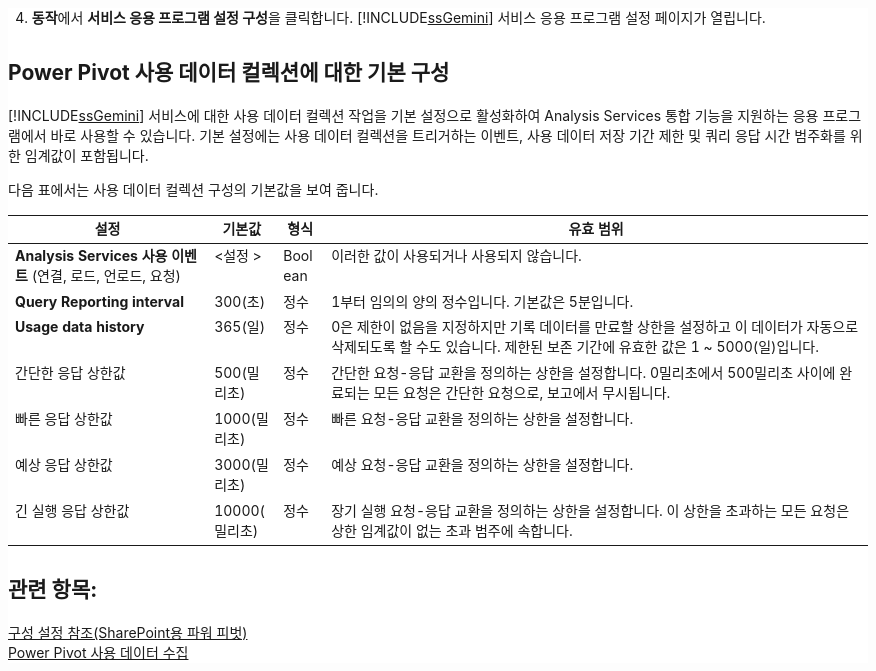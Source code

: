 4.  **동작**에서 **서비스 응용 프로그램 설정 구성**을 클릭합니다. [!INCLUDE[ssGemini](../../includes/ssgemini-md.md)] 서비스 응용 프로그램 설정 페이지가 열립니다.  
  
##  <a name="defaultconfig"></a> Power Pivot 사용 데이터 컬렉션에 대한 기본 구성  
 [!INCLUDE[ssGemini](../../includes/ssgemini-md.md)] 서비스에 대한 사용 데이터 컬렉션 작업을 기본 설정으로 활성화하여 Analysis Services 통합 기능을 지원하는 응용 프로그램에서 바로 사용할 수 있습니다. 기본 설정에는 사용 데이터 컬렉션을 트리거하는 이벤트, 사용 데이터 저장 기간 제한 및 쿼리 응답 시간 범주화를 위한 임계값이 포함됩니다.  
  
 다음 표에서는 사용 데이터 컬렉션 구성의 기본값을 보여 줍니다.  
  
|설정|기본값|형식|유효 범위|  
|-------------|-------------------|----------|-----------------|  
|**Analysis Services 사용 이벤트** (연결, 로드, 언로드, 요청)|\<설정 >|Boolean|이러한 값이 사용되거나 사용되지 않습니다.|  
|**Query Reporting interval**|300(초)|정수|1부터 임의의 양의 정수입니다. 기본값은 5분입니다.|  
|**Usage data history**|365(일)|정수|0은 제한이 없음을 지정하지만 기록 데이터를 만료할 상한을 설정하고 이 데이터가 자동으로 삭제되도록 할 수도 있습니다. 제한된 보존 기간에 유효한 값은 1 ~ 5000(일)입니다.|  
|간단한 응답 상한값|500(밀리초)|정수|간단한 요청-응답 교환을 정의하는 상한을 설정합니다. 0밀리초에서 500밀리초 사이에 완료되는 모든 요청은 간단한 요청으로, 보고에서 무시됩니다.|  
|빠른 응답 상한값|1000(밀리초)|정수|빠른 요청-응답 교환을 정의하는 상한을 설정합니다.|  
|예상 응답 상한값|3000(밀리초)|정수|예상 요청-응답 교환을 정의하는 상한을 설정합니다.|  
|긴 실행 응답 상한값|10000(밀리초)|정수|장기 실행 요청-응답 교환을 정의하는 상한을 설정합니다. 이 상한을 초과하는 모든 요청은 상한 임계값이 없는 초과 범주에 속합니다.|  
  
## <a name="see-also"></a>관련 항목:  
 [구성 설정 참조&#40;SharePoint용 파워 피벗&#41;](../../analysis-services/power-pivot-sharepoint/configuration-setting-reference-power-pivot-for-sharepoint.md)   
 [Power Pivot 사용 데이터 수집](../../analysis-services/power-pivot-sharepoint/power-pivot-usage-data-collection.md)  
  
  

